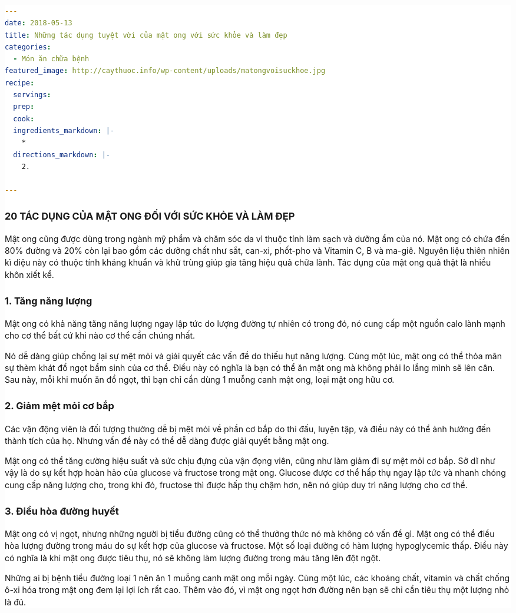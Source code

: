 ```yaml
---
date: 2018-05-13
title: Những tác dụng tuyệt vời của mật ong với sức khỏe và làm đẹp
categories:
  - Món ăn chữa bệnh
featured_image: http://caythuoc.info/wp-content/uploads/matongvoisuckhoe.jpg
recipe:
  servings:  
  prep:  
  cook:  
  ingredients_markdown: |-
    * 
  directions_markdown: |-
    2. 

---
```

<h3>20 TÁC DỤNG CỦA MẬT ONG ĐỐI VỚI SỨC KHỎE VÀ LÀM ĐẸP</h3>
Mật ong cũng được dùng trong ngành mỹ phẩm và chăm sóc da vì thuộc tính làm sạch và dưỡng ẩm của nó. Mật ong có chứa đến 80% đường và 20% còn lại bao gồm các dưỡng chất như sắt, can-xi, phốt-pho và Vitamin C, B và ma-giê. Nguyên liệu thiên nhiên kì diệu này có thuộc tính kháng khuẩn và khử trùng giúp gia tăng hiệu quả chữa lành. Tác dụng của mật ong quả thật là nhiều khôn xiết kể.


<h3>1. Tăng năng lượng</h3>

Mật ong có khả năng tăng năng lượng ngay lập tức do lượng đường tự nhiên có trong đó, nó cung cấp một nguồn calo lành mạnh cho cơ thể bất cứ khi nào cơ thể cần chúng nhất.

Nó dễ dàng giúp chống lại sự mệt mỏi và giải quyết các vấn đề do thiếu hụt năng lượng. Cùng một lúc, mật ong có thể thỏa mãn sự thèm khát đồ ngọt bẩm sinh của cơ thể. Điều này có nghĩa là bạn có thể ăn mật ong mà không phải lo lắng mình sẽ lên cân. Sau này, mỗi khi muốn ăn đồ ngọt, thì bạn chỉ cần dùng 1 muỗng canh mật ong, loại mật ong hữu cơ.

<h3>2. Giảm mệt mỏi cơ bắp</h3>

Các vận động viên là đối tượng thường dễ bị mệt mỏi về phần cơ bắp do thi đấu, luyện tập, và điều này có thể ảnh hưởng đến thành tích của họ. Nhưng vấn đề này có thể dễ dàng được giải quyết bằng mật ong.

Mật ong có thể tăng cường hiệu suất và sức chịu đựng của vận đọng viên, cũng như làm giảm đi sự mệt mỏi cơ bắp. Sở dĩ như vậy là do sự kết hợp hoàn hảo của glucose và fructose trong mật ong. Glucose được cơ thể hấp thụ ngay lập tức và nhanh chóng cung cấp năng lượng cho, trong khi đó, fructose thì được hấp thụ chậm hơn, nên nó giúp duy trì năng lượng cho cơ thể.

<h3>3. Điều hòa đường huyết</h3>

Mật ong có vị ngọt, nhưng những người bị tiểu đường cũng có thể thưởng thức nó mà không có vấn đề gì. Mật ong có thể điều hòa lượng đường trong máu do sự kết hợp của glucose và fructose. Một số loại đường có hàm lượng hypoglycemic thấp. Điều này có nghĩa là khi mật ong được tiêu thụ, nó sẽ không làm lượng đường trong máu tăng lên đột ngột.

Những ai bị bệnh tiểu đường loại 1 nên ăn 1 muỗng canh mật ong mỗi ngày. Cùng một lúc, các khoáng chất, vitamin và chất chống ô-xi hóa trong mật ong đem lại lợi ích rất cao. Thêm vào đó, vì mật ong ngọt hơn đường nên bạn sẽ chỉ cần tiêu thụ một lượng nhỏ là đủ.
